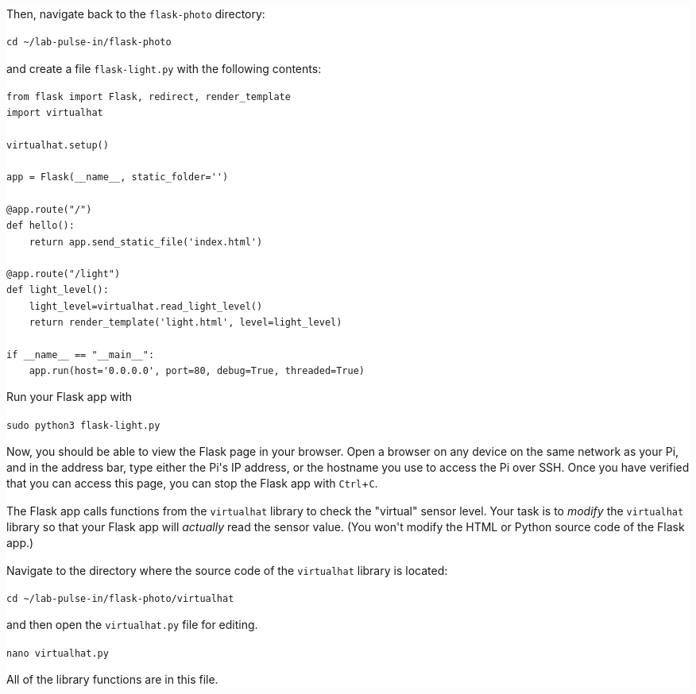 
Then, navigate back to the `flask-photo` directory:

```
cd ~/lab-pulse-in/flask-photo
```

and create a file `flask-light.py` with the following contents:


```
from flask import Flask, redirect, render_template
import virtualhat

virtualhat.setup()

app = Flask(__name__, static_folder='')

@app.route("/")
def hello():
    return app.send_static_file('index.html')

@app.route("/light")
def light_level():
    light_level=virtualhat.read_light_level()
    return render_template('light.html', level=light_level)

if __name__ == "__main__":
    app.run(host='0.0.0.0', port=80, debug=True, threaded=True)
```

Run your Flask app with

```
sudo python3 flask-light.py
```

Now, you should be able to view the Flask page in your browser. Open a browser on any device on the same network as your Pi, and in the address bar, type either the Pi's IP address, or the hostname you use to access the Pi over SSH. Once you have verified that you can access this page, you can stop the Flask app with `Ctrl`+`C`.


The Flask app calls functions from the `virtualhat` library to check the "virtual" sensor level. Your task is to *modify* the `virtualhat` library so that your Flask app will *actually* read the sensor value. (You won't modify the HTML or Python source code of the Flask app.)

Navigate to the directory where the source code of the `virtualhat` library is located:

```
cd ~/lab-pulse-in/flask-photo/virtualhat
```

and then open the `virtualhat.py` file for editing. 

```
nano virtualhat.py
```

All of the library functions are in this file.
